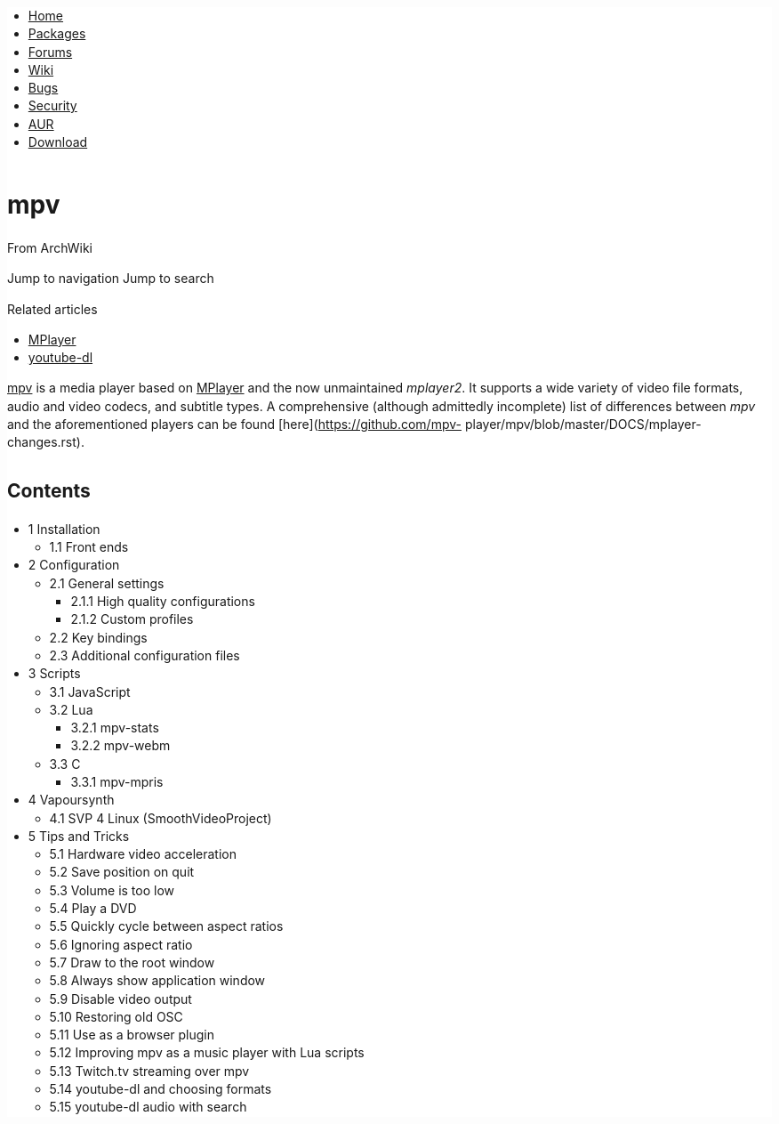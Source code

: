 [](https://www.archlinux.org/)

  * [Home](https://www.archlinux.org/)
  * [Packages](https://www.archlinux.org/packages/)
  * [Forums](https://bbs.archlinux.org/)
  * [Wiki](https://wiki.archlinux.org/)
  * [Bugs](https://bugs.archlinux.org/)
  * [Security](https://security.archlinux.org/)
  * [AUR](https://aur.archlinux.org/)
  * [Download](https://www.archlinux.org/download/)

# mpv

From ArchWiki

Jump to navigation Jump to search

Related articles

  * [MPlayer](https://wiki.archlinux.org/index.php/MPlayer "MPlayer")
  * [youtube-dl](https://wiki.archlinux.org/index.php/Youtube-dl "Youtube-dl")

[mpv](https://mpv.io/) is a media player based on
[MPlayer](https://wiki.archlinux.org/index.php/MPlayer "MPlayer") and the now
unmaintained _mplayer2_. It supports a wide variety of video file formats,
audio and video codecs, and subtitle types. A comprehensive (although
admittedly incomplete) list of differences between _mpv_ and the
aforementioned players can be found [here](https://github.com/mpv-
player/mpv/blob/master/DOCS/mplayer-changes.rst).

## Contents

  * 1 Installation
    * 1.1 Front ends
  * 2 Configuration
    * 2.1 General settings
      * 2.1.1 High quality configurations
      * 2.1.2 Custom profiles
    * 2.2 Key bindings
    * 2.3 Additional configuration files
  * 3 Scripts
    * 3.1 JavaScript
    * 3.2 Lua
      * 3.2.1 mpv-stats
      * 3.2.2 mpv-webm
    * 3.3 C
      * 3.3.1 mpv-mpris
  * 4 Vapoursynth
    * 4.1 SVP 4 Linux (SmoothVideoProject)
  * 5 Tips and Tricks
    * 5.1 Hardware video acceleration
    * 5.2 Save position on quit
    * 5.3 Volume is too low
    * 5.4 Play a DVD
    * 5.5 Quickly cycle between aspect ratios
    * 5.6 Ignoring aspect ratio
    * 5.7 Draw to the root window
    * 5.8 Always show application window
    * 5.9 Disable video output
    * 5.10 Restoring old OSC
    * 5.11 Use as a browser plugin
    * 5.12 Improving mpv as a music player with Lua scripts
    * 5.13 Twitch.tv streaming over mpv
    * 5.14 youtube-dl and choosing formats
    * 5.15 youtube-dl audio with search